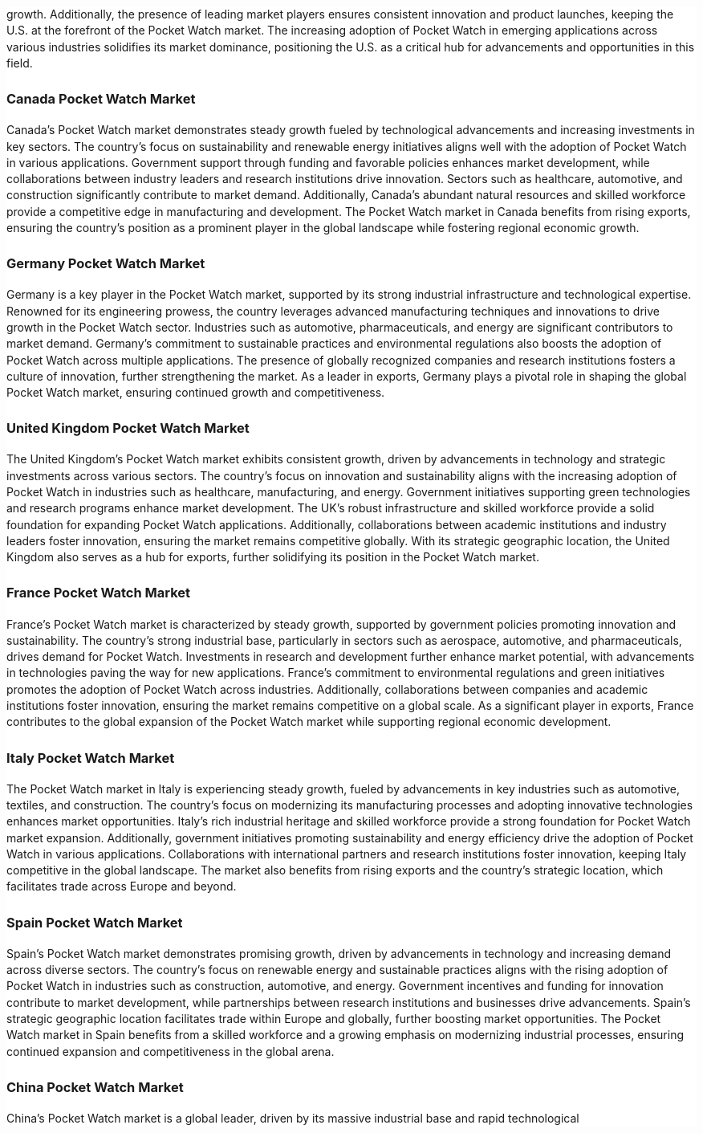 growth. Additionally, the presence of leading market players ensures consistent innovation and product launches, keeping the U.S. at the forefront of the Pocket Watch market. The increasing adoption of Pocket Watch in emerging applications across various industries solidifies its market dominance, positioning the U.S. as a critical hub for advancements and opportunities in this field.</p><h3>Canada Pocket Watch Market</h3><p>Canada&rsquo;s Pocket Watch market demonstrates steady growth fueled by technological advancements and increasing investments in key sectors. The country&rsquo;s focus on sustainability and renewable energy initiatives aligns well with the adoption of Pocket Watch in various applications. Government support through funding and favorable policies enhances market development, while collaborations between industry leaders and research institutions drive innovation. Sectors such as healthcare, automotive, and construction significantly contribute to market demand. Additionally, Canada&rsquo;s abundant natural resources and skilled workforce provide a competitive edge in manufacturing and development. The Pocket Watch market in Canada benefits from rising exports, ensuring the country&rsquo;s position as a prominent player in the global landscape while fostering regional economic growth.</p><h3>Germany Pocket Watch Market</h3><p>Germany is a key player in the Pocket Watch market, supported by its strong industrial infrastructure and technological expertise. Renowned for its engineering prowess, the country leverages advanced manufacturing techniques and innovations to drive growth in the Pocket Watch sector. Industries such as automotive, pharmaceuticals, and energy are significant contributors to market demand. Germany&rsquo;s commitment to sustainable practices and environmental regulations also boosts the adoption of Pocket Watch across multiple applications. The presence of globally recognized companies and research institutions fosters a culture of innovation, further strengthening the market. As a leader in exports, Germany plays a pivotal role in shaping the global Pocket Watch market, ensuring continued growth and competitiveness.</p><h3>United Kingdom Pocket Watch Market</h3><p>The United Kingdom&rsquo;s Pocket Watch market exhibits consistent growth, driven by advancements in technology and strategic investments across various sectors. The country&rsquo;s focus on innovation and sustainability aligns with the increasing adoption of Pocket Watch in industries such as healthcare, manufacturing, and energy. Government initiatives supporting green technologies and research programs enhance market development. The UK&rsquo;s robust infrastructure and skilled workforce provide a solid foundation for expanding Pocket Watch applications. Additionally, collaborations between academic institutions and industry leaders foster innovation, ensuring the market remains competitive globally. With its strategic geographic location, the United Kingdom also serves as a hub for exports, further solidifying its position in the Pocket Watch market.</p><h3>France Pocket Watch Market</h3><p>France&rsquo;s Pocket Watch market is characterized by steady growth, supported by government policies promoting innovation and sustainability. The country&rsquo;s strong industrial base, particularly in sectors such as aerospace, automotive, and pharmaceuticals, drives demand for Pocket Watch. Investments in research and development further enhance market potential, with advancements in technologies paving the way for new applications. France&rsquo;s commitment to environmental regulations and green initiatives promotes the adoption of Pocket Watch across industries. Additionally, collaborations between companies and academic institutions foster innovation, ensuring the market remains competitive on a global scale. As a significant player in exports, France contributes to the global expansion of the Pocket Watch market while supporting regional economic development.</p><h3>Italy Pocket Watch Market</h3><p>The Pocket Watch market in Italy is experiencing steady growth, fueled by advancements in key industries such as automotive, textiles, and construction. The country&rsquo;s focus on modernizing its manufacturing processes and adopting innovative technologies enhances market opportunities. Italy&rsquo;s rich industrial heritage and skilled workforce provide a strong foundation for Pocket Watch market expansion. Additionally, government initiatives promoting sustainability and energy efficiency drive the adoption of Pocket Watch in various applications. Collaborations with international partners and research institutions foster innovation, keeping Italy competitive in the global landscape. The market also benefits from rising exports and the country&rsquo;s strategic location, which facilitates trade across Europe and beyond.</p><h3>Spain Pocket Watch Market</h3><p>Spain&rsquo;s Pocket Watch market demonstrates promising growth, driven by advancements in technology and increasing demand across diverse sectors. The country&rsquo;s focus on renewable energy and sustainable practices aligns with the rising adoption of Pocket Watch in industries such as construction, automotive, and energy. Government incentives and funding for innovation contribute to market development, while partnerships between research institutions and businesses drive advancements. Spain&rsquo;s strategic geographic location facilitates trade within Europe and globally, further boosting market opportunities. The Pocket Watch market in Spain benefits from a skilled workforce and a growing emphasis on modernizing industrial processes, ensuring continued expansion and competitiveness in the global arena.</p><h3>China Pocket Watch Market</h3><p>China&rsquo;s Pocket Watch market is a global leader, driven by its massive industrial base and rapid technological